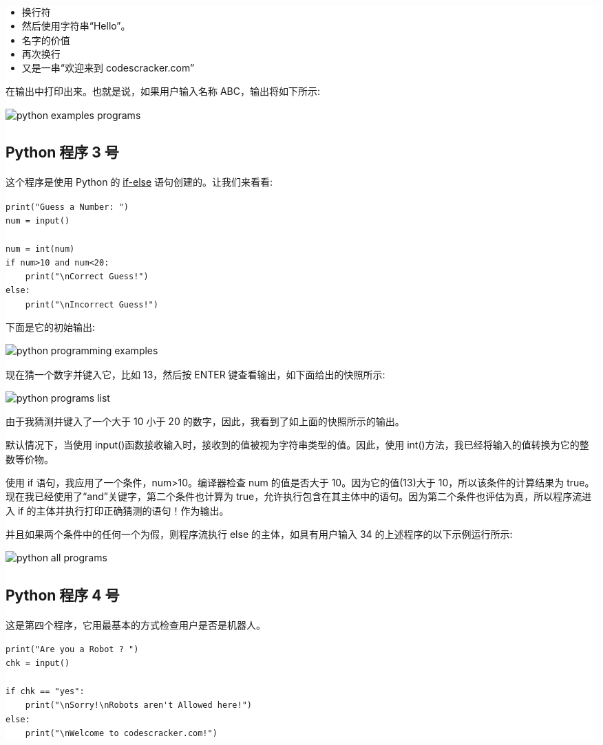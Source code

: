*   换行符
*   然后使用字符串“Hello”。
*   名字的价值
*   再次换行
*   又是一串“欢迎来到 codescracker.com”

在输出中打印出来。也就是说，如果用户输入名称 ABC，输出将如下所示:

![python examples programs](../Images/2113aca82ab23f43f5c452edc46e6388.png)

## Python 程序 3 号

这个程序是使用 Python 的 [if-else](/python/python-if-else-elif-statements.htm) 语句创建的。让我们来看看:

```
print("Guess a Number: ")
num = input()

num = int(num)
if num>10 and num<20:
    print("\nCorrect Guess!")
else:
    print("\nIncorrect Guess!")
```

下面是它的初始输出:

![python programming examples](../Images/354e08e222965c5d1fbc7776e421683f.png)

现在猜一个数字并键入它，比如 13，然后按 ENTER 键查看输出，如下面给出的快照所示:

![python programs list](../Images/0bf797e55b889a116c969c106f348846.png)

由于我猜测并键入了一个大于 10 小于 20 的数字，因此，我看到了如上面的快照所示的输出。

默认情况下，当使用 input()函数接收输入时，接收到的值被视为字符串类型的值。因此，使用 int()方法，我已经将输入的值转换为它的整数等价物。

使用 if 语句，我应用了一个条件，num>10。编译器检查 num 的值是否大于 10。因为它的值(13)大于 10，所以该条件的计算结果为 true。现在我已经使用了“and”关键字，第二个条件也计算为 true，允许执行包含在其主体中的语句。因为第二个条件也评估为真，所以程序流进入 if 的主体并执行打印正确猜测的语句！作为输出。

并且如果两个条件中的任何一个为假，则程序流执行 else 的主体，如具有用户输入 34 的上述程序的以下示例运行所示:

![python all programs](../Images/ba68c82168ecc0130aabf4efa5dfe6c8.png)

## Python 程序 4 号

这是第四个程序，它用最基本的方式检查用户是否是机器人。

```
print("Are you a Robot ? ")
chk = input()

if chk == "yes":
    print("\nSorry!\nRobots aren't Allowed here!")
else:
    print("\nWelcome to codescracker.com!")
```
